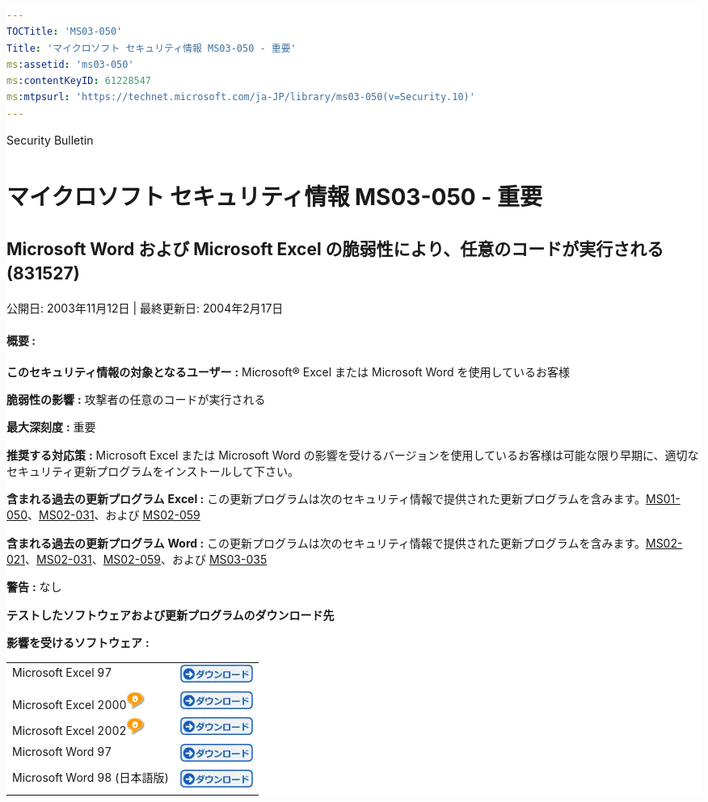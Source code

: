 ```yaml
---
TOCTitle: 'MS03-050'
Title: 'マイクロソフト セキュリティ情報 MS03-050 - 重要'
ms:assetid: 'ms03-050'
ms:contentKeyID: 61228547
ms:mtpsurl: 'https://technet.microsoft.com/ja-JP/library/ms03-050(v=Security.10)'
---
```


Security Bulletin

マイクロソフト セキュリティ情報 MS03-050 - 重要
===============================================

Microsoft Word および Microsoft Excel の脆弱性により、任意のコードが実行される (831527)
---------------------------------------------------------------------------------------

公開日: 2003年11月12日 | 最終更新日: 2004年2月17日

[](http://www.microsoft.com/japan/security/bulletins/ms03-050e.mspx)

#### 概要 :

**このセキュリティ情報の対象となるユーザー** **:** Microsoft® Excel または Microsoft Word を使用しているお客様

**脆弱性の影響** **:** 攻撃者の任意のコードが実行される

**最大深刻度** **:** 重要

**推奨する対応策** **:** Microsoft Excel または Microsoft Word の影響を受けるバージョンを使用しているお客様は可能な限り早期に、適切なセキュリティ更新プログラムをインストールして下さい。

**含まれる過去の更新プログラム** **Excel :** この更新プログラムは次のセキュリティ情報で提供された更新プログラムを含みます。[MS01-050](http://technet.microsoft.com/security/bulletin/ms01-050)、[MS02-031](http://technet.microsoft.com/security/bulletin/ms02-031)、および [MS02-059](http://technet.microsoft.com/security/bulletin/ms02-059)

**含まれる過去の更新プログラム** **Word :** この更新プログラムは次のセキュリティ情報で提供された更新プログラムを含みます。[MS02-021](http://technet.microsoft.com/security/bulletin/ms02-021)、[MS02-031](http://technet.microsoft.com/security/bulletin/ms02-031)、[MS02-059](http://technet.microsoft.com/security/bulletin/ms02-059)、および [MS03-035](http://technet.microsoft.com/security/bulletin/ms03-035)

**警告** **:** なし

**テストしたソフトウェアおよび更新プログラムのダウンロード先**

**影響を受けるソフトウェア** **:**

|                                                                                                                                                                                                                       |                                                                                                                                                                                                   |
|-----------------------------------------------------------------------------------------------------------------------------------------------------------------------------------------------------------------------|---------------------------------------------------------------------------------------------------------------------------------------------------------------------------------------------------|
| Microsoft Excel 97                                                                                                                                                                                                    | [![](../../images/Dn636370.dl_arrow(ja-JP,Security.10).jpg)](http://www.microsoft.com/downloads/details.aspx?familyid=927f8f0c-db5a-4601-a628-2c3a1ed5d51b&displaylang=ja) |
| Microsoft Excel 2000![](../../images/Dn636370.ot_s(ja-JP,Security.10).gif)                                                                                                                     | [![](../../images/Dn636370.dl_arrow(ja-JP,Security.10).jpg)](http://www.microsoft.com/downloads/details.aspx?familyid=9904b2a6-0cf0-4cf2-aae0-062bdd7417d5&displaylang=ja) |
| Microsoft Excel 2002![](../../images/Dn636370.ot_s(ja-JP,Security.10).gif)                                                                                                                     | [![](../../images/Dn636370.dl_arrow(ja-JP,Security.10).jpg)](http://www.microsoft.com/downloads/details.aspx?familyid=fab7259d-80b2-40e6-a235-581617287560&displaylang=ja) |
| Microsoft Word 97                                                                                                                                                                                                     | [![](../../images/Dn636370.dl_arrow(ja-JP,Security.10).jpg)](http://www.microsoft.com/downloads/details.aspx?familyid=5261ef7f-cc89-403c-949f-5f423e68c7af&displaylang=ja) |
| Microsoft Word 98 (日本語版)                                                                                                                                                                                          | [![](../../images/Dn636370.dl_arrow(ja-JP,Security.10).jpg)](http://www.microsoft.com/downloads/details.aspx?familyid=75b9c39d-e6bd-4ce4-bd89-6f7b5af2bdb1&displaylang=ja) |